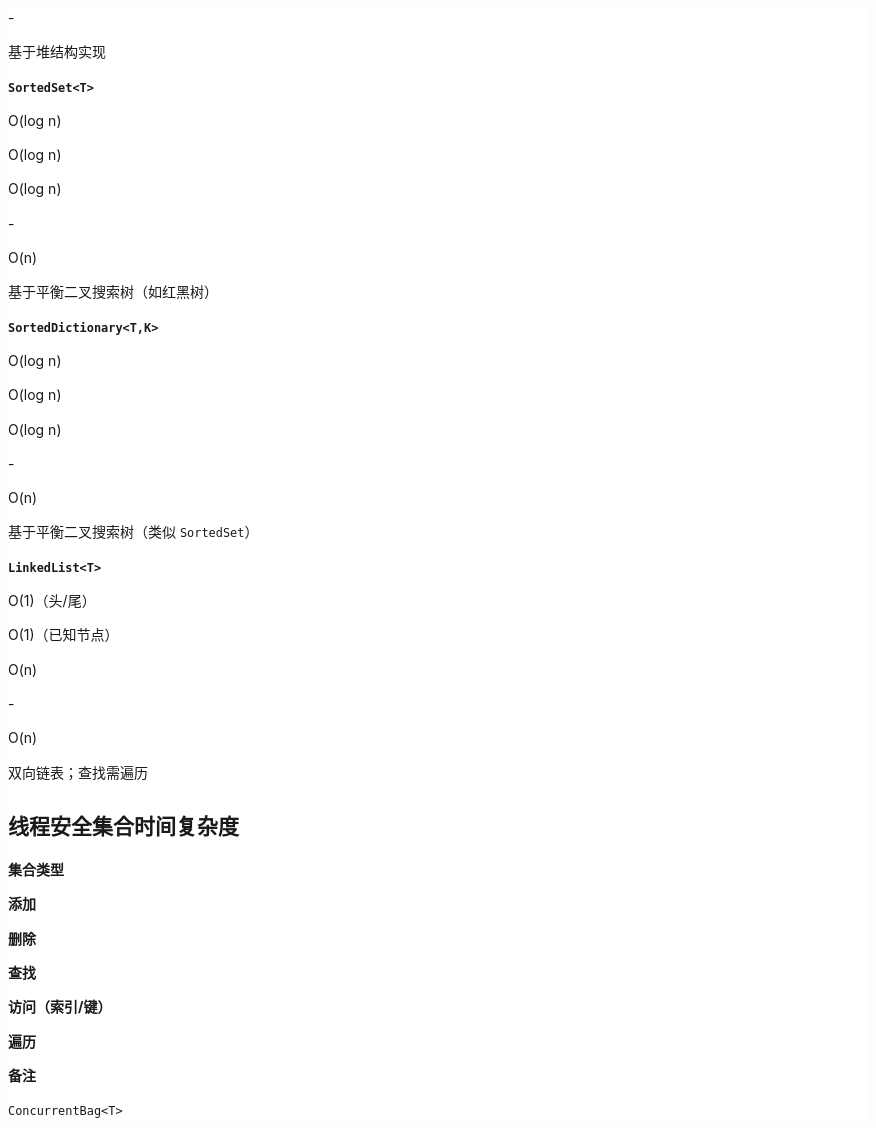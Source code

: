 \-

基于堆结构实现

**`SortedSet<T>`**

O(log n)

O(log n)

O(log n)

\-

O(n)

基于平衡二叉搜索树（如红黑树）

**`SortedDictionary<T,K>`**

O(log n)

O(log n)

O(log n)

\-

O(n)

基于平衡二叉搜索树（类似 `SortedSet`）

**`LinkedList<T>`**

O(1)（头/尾）

O(1)（已知节点）

O(n)

\-

O(n)

双向链表；查找需遍历

线程安全集合时间复杂度
-----------

**集合类型**

**添加**

**删除**

**查找**

**访问（索引/键）**

**遍历**

**备注**

`ConcurrentBag<T>`
